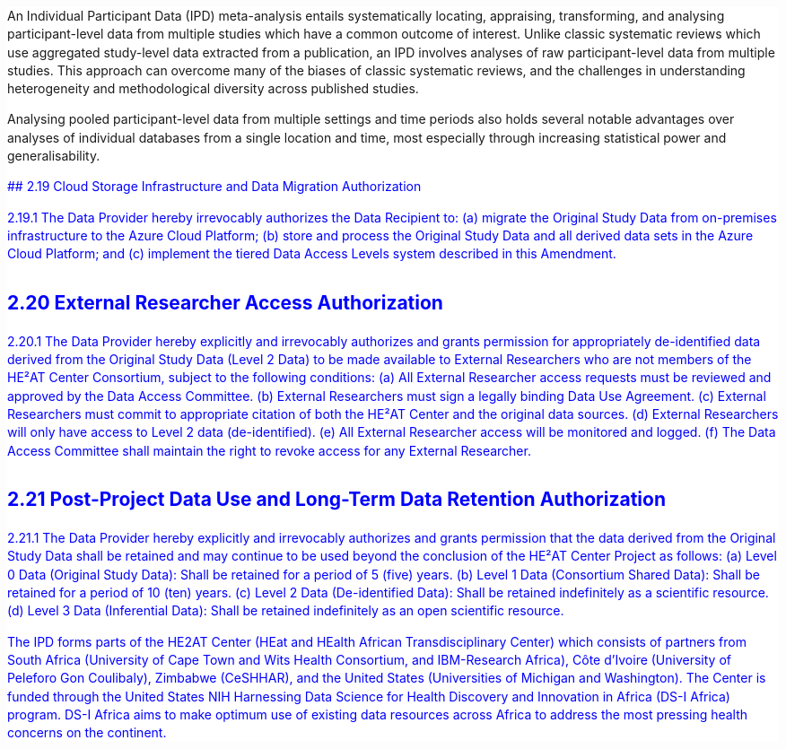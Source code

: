 An Individual Participant Data (IPD) meta-analysis entails systematically locating, appraising, transforming, and analysing participant-level data from multiple studies which have a common outcome of interest. Unlike classic systematic reviews which use aggregated study-level data extracted from a publication, an IPD involves analyses of raw participant-level data from multiple studies. This approach can overcome many of the biases of classic systematic reviews, and the challenges in understanding heterogeneity and methodological diversity across published studies.

Analysing pooled participant-level data from multiple settings and time periods also holds several notable advantages over analyses of individual databases from a single location and time, most especially through increasing statistical power and generalisability.

<span style='color: blue'>
## 2.19 Cloud Storage Infrastructure and Data Migration Authorization

2.19.1 The Data Provider hereby irrevocably authorizes the Data Recipient to:
(a) migrate the Original Study Data from on-premises infrastructure to the Azure Cloud Platform;
(b) store and process the Original Study Data and all derived data sets in the Azure Cloud Platform; and
(c) implement the tiered Data Access Levels system described in this Amendment.

## 2.20 External Researcher Access Authorization

2.20.1 The Data Provider hereby explicitly and irrevocably authorizes and grants permission for appropriately de-identified data derived from the Original Study Data (Level 2 Data) to be made available to External Researchers who are not members of the HE²AT Center Consortium, subject to the following conditions:
(a) All External Researcher access requests must be reviewed and approved by the Data Access Committee.
(b) External Researchers must sign a legally binding Data Use Agreement.
(c) External Researchers must commit to appropriate citation of both the HE²AT Center and the original data sources.
(d) External Researchers will only have access to Level 2 data (de-identified).
(e) All External Researcher access will be monitored and logged.
(f) The Data Access Committee shall maintain the right to revoke access for any External Researcher.

## 2.21 Post-Project Data Use and Long-Term Data Retention Authorization

2.21.1 The Data Provider hereby explicitly and irrevocably authorizes and grants permission that the data derived from the Original Study Data shall be retained and may continue to be used beyond the conclusion of the HE²AT Center Project as follows:
(a) Level 0 Data (Original Study Data): Shall be retained for a period of 5 (five) years.
(b) Level 1 Data (Consortium Shared Data): Shall be retained for a period of 10 (ten) years.
(c) Level 2 Data (De-identified Data): Shall be retained indefinitely as a scientific resource.
(d) Level 3 Data (Inferential Data): Shall be retained indefinitely as an open scientific resource.
</span>

The IPD forms parts of the HE2AT Center (HEat and HEalth African Transdisciplinary Center) which consists of partners from South Africa (University of Cape Town and Wits Health Consortium, and IBM-Research Africa), Côte d’Ivoire (University of Peleforo Gon Coulibaly), Zimbabwe (CeSHHAR), and the United States (Universities of Michigan and Washington). The Center is funded through the United States NIH Harnessing Data Science for Health Discovery and Innovation in Africa (DS-I Africa) program. DS-I Africa aims to make optimum use of existing data resources across Africa to address the most pressing health concerns on the continent.
